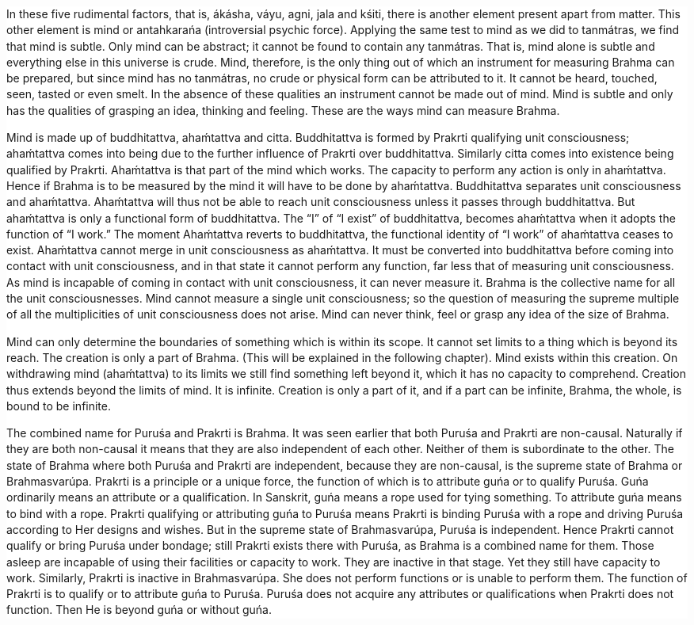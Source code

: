 In these five rudimental factors, that is, ákásha, váyu, agni, jala and kśiti, there is another element present apart from matter. This other element is mind or antahkarańa (introversial psychic force). Applying the same test to mind as we did to tanmátras, we find that mind is subtle. Only mind can be abstract; it cannot be found to contain any tanmátras. That is, mind alone is subtle and everything else in this universe is crude. Mind, therefore, is the only thing out of which an instrument for measuring Brahma can be prepared, but since mind has no tanmátras, no crude or physical form can be attributed to it. It cannot be heard, touched, seen, tasted or even smelt. In the absence of these qualities an instrument cannot be made out of mind. Mind is subtle and only has the qualities of grasping an idea, thinking and feeling. These are the ways mind can measure Brahma.

Mind is made up of buddhitattva, ahaḿtattva and citta. Buddhitattva is formed by Prakrti qualifying unit consciousness; ahaḿtattva comes into being due to the further influence of Prakrti over buddhitattva. Similarly citta comes into existence being qualified by Prakrti. Ahaḿtattva is that part of the mind which works. The capacity to perform any action is only in ahaḿtattva. Hence if Brahma is to be measured by the mind it will have to be done by ahaḿtattva. Buddhitattva separates unit consciousness and ahaḿtattva. Ahaḿtattva will thus not be able to reach unit consciousness unless it passes through buddhitattva. But ahaḿtattva is only a functional form of buddhitattva. The “I” of “I exist” of buddhitattva, becomes ahaḿtattva when it adopts the function of “I work.” The moment Ahaḿtattva reverts to buddhitattva, the functional identity of “I work” of ahaḿtattva ceases to exist. Ahaḿtattva cannot merge in unit consciousness as ahaḿtattva. It must be converted into buddhitattva before coming into contact with unit consciousness, and in that state it cannot perform any function, far less that of measuring unit consciousness. As mind is incapable of coming in contact with unit consciousness, it can never measure it. Brahma is the collective name for all the unit consciousnesses. Mind cannot measure a single unit consciousness; so the question of measuring the supreme multiple of all the multiplicities of unit consciousness does not arise. Mind can never think, feel or grasp any idea of the size of Brahma.

Mind can only determine the boundaries of something which is within its scope. It cannot set limits to a thing which is beyond its reach. The creation is only a part of Brahma. (This will be explained in the following chapter). Mind exists within this creation. On withdrawing mind (ahaḿtattva) to its limits we still find something left beyond it, which it has no capacity to comprehend. Creation thus extends beyond the limits of mind. It is infinite. Creation is only a part of it, and if a part can be infinite, Brahma, the whole, is bound to be infinite.

The combined name for Puruśa and Prakrti is Brahma. It was seen earlier that both Puruśa and Prakrti are non-causal. Naturally if they are both non-causal it means that they are also independent of each other. Neither of them is subordinate to the other. The state of Brahma where both Puruśa and Prakrti are independent, because they are non-causal, is the supreme state of Brahma or Brahmasvarúpa. Prakrti is a principle or a unique force, the function of which is to attribute guńa or to qualify Puruśa. Guńa ordinarily means an attribute or a qualification. In Sanskrit, guńa means a rope used for tying something. To attribute guńa means to bind with a rope. Prakrti qualifying or attributing guńa to Puruśa means Prakrti is binding Puruśa with a rope and driving Puruśa according to Her designs and wishes. But in the supreme state of Brahmasvarúpa, Puruśa is independent. Hence Prakrti cannot qualify or bring Puruśa under bondage; still Prakrti exists there with Puruśa, as Brahma is a combined name for them. Those asleep are incapable of using their facilities or capacity to work. They are inactive in that stage. Yet they still have capacity to work. Similarly, Prakrti is inactive in Brahmasvarúpa. She does not perform functions or is unable to perform them. The function of Prakrti is to qualify or to attribute guńa to Puruśa. Puruśa does not acquire any attributes or qualifications when Prakrti does not function. Then He is beyond guńa or without guńa.
